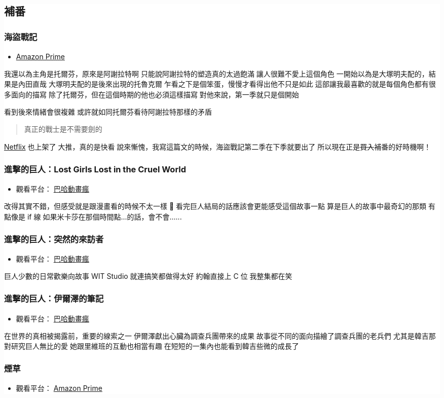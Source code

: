 ## 補番
### 海盜戰記
* [Amazon Prime](https://www.primevideo.com/detail/VINLAND-SAGA/0JCBAQM21T35H8URDVGEMXG1XX)

我還以為主角是托爾芬，原來是阿謝拉特啊
只能說阿謝拉特的塑造真的太過飽滿
讓人很難不愛上這個角色
一開始以為是大塚明夫配的，結果是內田直哉
大塚明夫配的是後來出現的托魯克爾
乍看之下是個笨蛋，慢慢才看得出他不只是如此
這部讓我最喜歡的就是每個角色都有很多面向的描寫
除了托爾芬，但在這個時期的他也必須這樣描寫
對他來說，第一季就只是個開始

看到後來情緒會很複雜
或許就如同托爾芬看待阿謝拉特那樣的矛盾

> 真正的戰士是不需要劍的

[Netflix](https://www.netflix.com/title/81249833) 也上架了
大推，真的是快看
說來慚愧，我寫這篇文的時候，海盜戰記第二季在下季就要出了
所以現在正是~~買入~~補番的好時機啊！

### 進擊的巨人：Lost Girls Lost in the Cruel World
* 觀看平台： [巴哈動畫瘋](https://ani.gamer.com.tw/animeVideo.php?sn=26728)

改得其實不錯，但感受就是跟漫畫看的時候不太一樣 🤔
看完巨人結局的話應該會更能感受這個故事一點
算是巨人的故事中最奇幻的那類
有點像是 if 線
如果米卡莎在那個時間點...的話，會不會......

### 進擊的巨人：突然的來訪者
* 觀看平台： [巴哈動畫瘋](https://ani.gamer.com.tw/animeVideo.php?sn=27317)

巨人少數的日常歡樂向故事
WIT Studio 就連搞笑都做得太好
約翰直接上 C 位
我整集都在笑

### 進擊的巨人：伊爾澤的筆記
* 觀看平台： [巴哈動畫瘋](https://ani.gamer.com.tw/animeVideo.php?sn=27316)

在世界的真相被揭露前，重要的線索之一
伊爾澤獻出心臟為調查兵團帶來的成果
故事從不同的面向描繪了調查兵團的老兵們
尤其是韓吉那對研究巨人無比的愛
她跟里維班的互動也相當有趣
在短短的一集內也能看到韓吉些微的成長了

### 煙草
* 觀看平台： [Amazon Prime](https://www.primevideo.com/detail/0JGK7LXE9B1592Q8ID68TFW4TG/)
